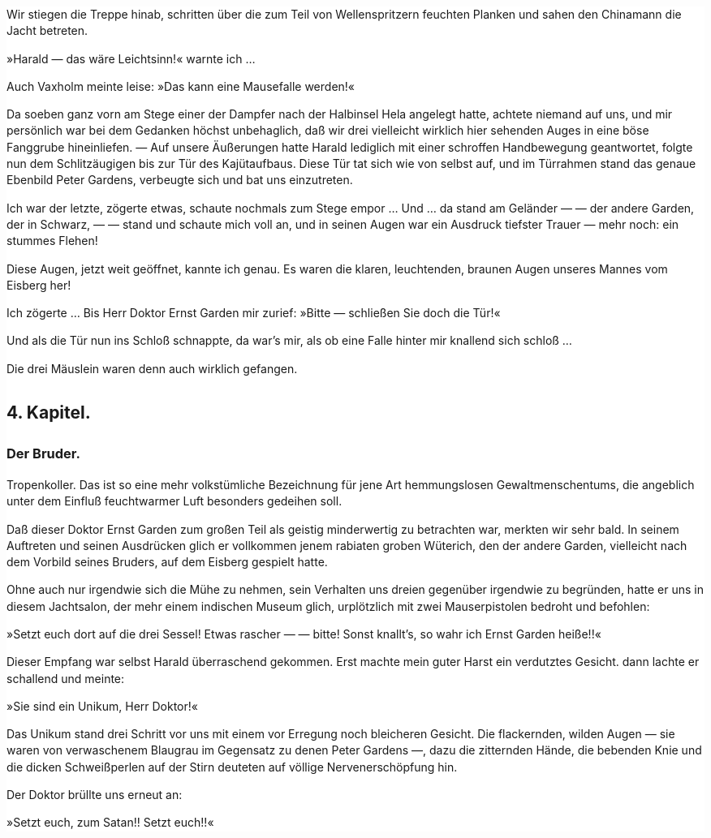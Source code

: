 Wir stiegen die Treppe hinab, schritten über die zum Teil von Wellenspritzern feuchten Planken und sahen den Chinamann die Jacht betreten.

»Harald — das wäre Leichtsinn!« warnte ich …

Auch Vaxholm meinte leise: »Das kann eine Mausefalle werden!«

Da soeben ganz vorn am Stege einer der Dampfer nach der Halbinsel Hela angelegt hatte, achtete niemand auf uns, und mir persönlich war bei dem Gedanken höchst unbehaglich, daß wir drei vielleicht wirklich hier sehenden Auges in eine böse Fanggrube hineinliefen. — Auf unsere Äußerungen hatte Harald lediglich mit einer schroffen Handbewegung geantwortet, folgte nun dem Schlitzäugigen bis zur Tür des Kajütaufbaus. Diese Tür tat sich wie von selbst auf, und im Türrahmen stand das genaue Ebenbild Peter Gardens, verbeugte sich und bat uns einzutreten.

Ich war der letzte, zögerte etwas, schaute nochmals zum Stege empor … Und … da stand am Geländer — — der andere Garden, der in Schwarz, — — stand und schaute mich voll an, und in seinen Augen war ein Ausdruck tiefster Trauer — mehr noch: ein stummes Flehen!

Diese Augen, jetzt weit geöffnet, kannte ich genau. Es waren die klaren, leuchtenden, braunen Augen unseres Mannes vom Eisberg her!

Ich zögerte … Bis Herr Doktor Ernst Garden mir zurief: »Bitte — schließen Sie doch die Tür!«

Und als die Tür nun ins Schloß schnappte, da war’s mir, als ob eine Falle hinter mir knallend sich schloß …

Die drei Mäuslein waren denn auch wirklich gefangen.

<h2>4. Kapitel.</h2>

<h3>Der Bruder.</h3>

Tropenkoller. Das ist so eine mehr volkstümliche Bezeichnung für jene Art hemmungslosen Gewaltmenschentums, die angeblich unter dem Einfluß feuchtwarmer Luft besonders gedeihen soll.

Daß dieser Doktor Ernst Garden zum großen Teil als geistig minderwertig zu betrachten war, merkten wir sehr bald. In seinem Auftreten und seinen Ausdrücken glich er vollkommen jenem rabiaten groben Wüterich, den der andere Garden, vielleicht nach dem Vorbild seines Bruders, auf dem Eisberg gespielt hatte.

Ohne auch nur irgendwie sich die Mühe zu nehmen, sein Verhalten uns dreien gegenüber irgendwie zu begründen, hatte er uns in diesem Jachtsalon, der mehr einem indischen Museum glich, urplötzlich mit zwei Mauserpistolen bedroht und befohlen:

»Setzt euch dort auf die drei Sessel! Etwas rascher — — bitte! Sonst knallt’s, so wahr ich Ernst Garden heiße!!«

Dieser Empfang war selbst Harald überraschend gekommen. Erst machte mein guter Harst ein verdutztes Gesicht. dann lachte er schallend und meinte:

»Sie sind ein Unikum, Herr Doktor!«

Das Unikum stand drei Schritt vor uns mit einem vor Erregung noch bleicheren Gesicht. Die flackernden, wilden Augen — sie waren von verwaschenem Blaugrau im Gegensatz zu denen Peter Gardens —, dazu die zitternden Hände, die bebenden Knie und die dicken Schweißperlen auf der Stirn deuteten auf völlige Nervenerschöpfung hin.

Der Doktor brüllte uns erneut an:

»Setzt euch, zum Satan!! Setzt euch!!«
